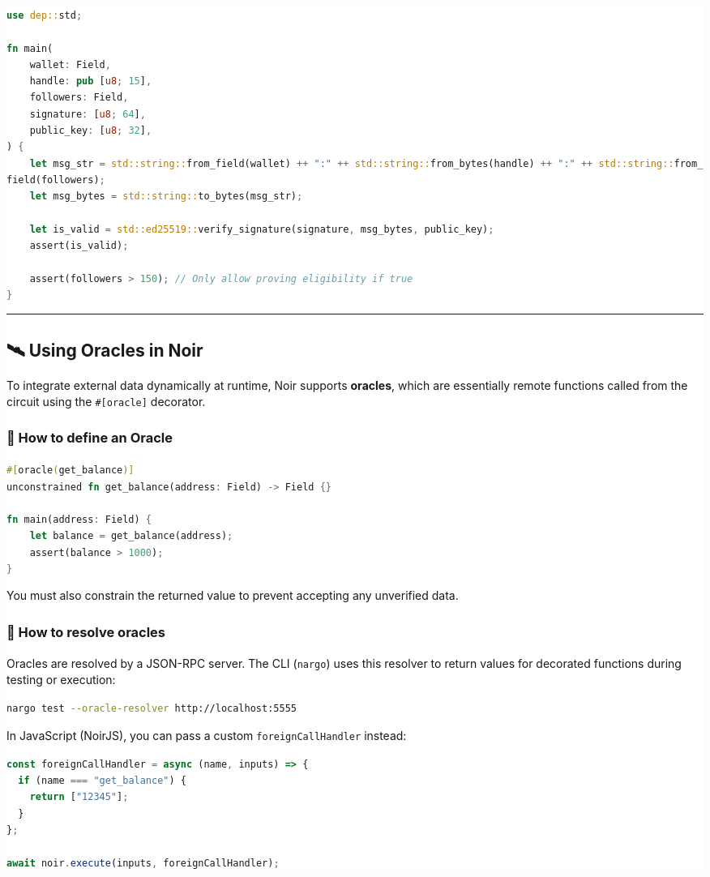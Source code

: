 ```rust
use dep::std;

fn main(
    wallet: Field,
    handle: pub [u8; 15],
    followers: Field,
    signature: [u8; 64],
    public_key: [u8; 32],
) {
    let msg_str = std::string::from_field(wallet) ++ ":" ++ std::string::from_bytes(handle) ++ ":" ++ std::string::from_field(followers);
    let msg_bytes = std::string::to_bytes(msg_str);

    let is_valid = std::ed25519::verify_signature(signature, msg_bytes, public_key);
    assert(is_valid);

    assert(followers > 150); // Only allow proving eligibility if true
}
```

---

## 🛰️ Using Oracles in Noir

To integrate external data dynamically at runtime, Noir supports **oracles**, which are essentially remote functions called from the circuit using the `#[oracle]` decorator.

### 🔹 How to define an Oracle

```rust
#[oracle(get_balance)]
unconstrained fn get_balance(address: Field) -> Field {}

fn main(address: Field) {
    let balance = get_balance(address);
    assert(balance > 1000);
}
```

You must also constrain the returned value to prevent accepting any unverified data.

### 🔹 How to resolve oracles

Oracles are resolved by a JSON-RPC server. The CLI (`nargo`) uses this resolver to return values for decorated functions during testing or execution:

```bash
nargo test --oracle-resolver http://localhost:5555
```

In JavaScript (NoirJS), you can pass a custom `foreignCallHandler` instead:

```ts
const foreignCallHandler = async (name, inputs) => {
  if (name === "get_balance") {
    return ["12345"];
  }
};

await noir.execute(inputs, foreignCallHandler);
```
